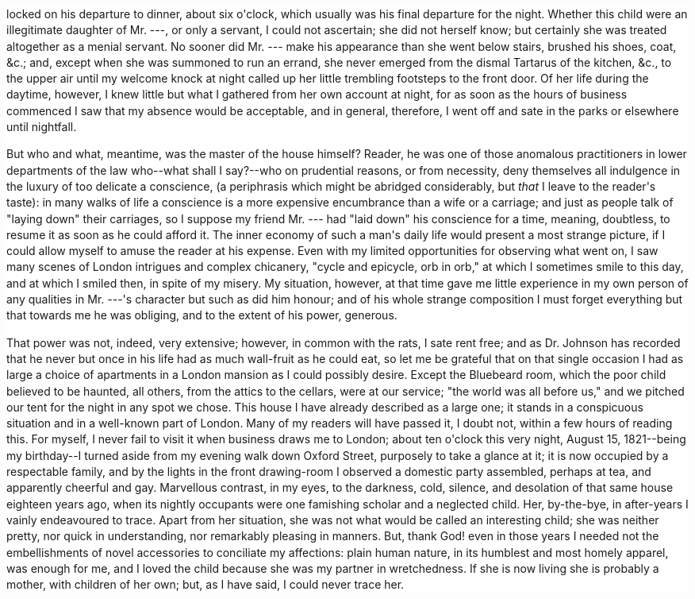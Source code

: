 locked on his departure to dinner, about six o'clock, which usually was his final departure for the night.  Whether this child were an illegitimate daughter of Mr. ---, or only a servant, I could not ascertain; she did not herself know; but certainly she was treated altogether as a menial servant.  No sooner did Mr. --- make his appearance than she went below stairs, brushed his shoes, coat, &c.; and, except when she was summoned to run an errand, she never emerged from the dismal Tartarus of the kitchen, &c., to the upper air until my welcome knock at night called up her little trembling footsteps to the front door.  Of her life during the daytime, however, I knew little but what I gathered from her own account at night, for as soon as the hours of business commenced I saw that my absence would be acceptable, and in general, therefore, I went off and sate in the parks or elsewhere until nightfall.

But who and what, meantime, was the master of the house himself?  Reader, he was one of those anomalous practitioners in lower departments of the law who--what shall I say?--who on prudential reasons, or from necessity, deny themselves all indulgence in the luxury of too delicate a conscience, (a periphrasis which might be abridged considerably, but _that_ I leave to the reader's taste): in many walks of life a conscience is a more expensive encumbrance than a wife or a carriage; and just as people talk of "laying down" their carriages, so I suppose my friend Mr. --- had "laid down" his conscience for a time, meaning, doubtless, to resume it as soon as he could afford it.  The inner economy of such a man's daily life would present a most strange picture, if I could allow myself to amuse the reader at his expense.  Even with my limited opportunities for observing what went on, I saw many scenes of London intrigues and complex chicanery, "cycle and epicycle, orb in orb," at which I sometimes smile to this day, and at which I smiled then, in spite of my misery.  My situation, however, at that time gave me little experience in my own person of any qualities in Mr. ---'s character but such as did him honour; and of his whole strange composition I must forget everything but that towards me he was obliging, and to the extent of his power, generous.

That power was not, indeed, very extensive; however, in common with the rats, I sate rent free; and as Dr. Johnson has recorded that he never but once in his life had as much wall-fruit as he could eat, so let me be grateful that on that single occasion I had as large a choice of apartments in a London mansion as I could possibly desire.  Except the Bluebeard room, which the poor child believed to be haunted, all others, from the attics to the cellars, were at our service; "the world was all before us," and we pitched our tent for the night in any spot we chose.  This house I have already described as a large one; it stands in a conspicuous situation and in a well-known part of London.  Many of my readers will have passed it, I doubt not, within a few hours of reading this.  For myself, I never fail to visit it when business draws me to London; about ten o'clock this very night, August 15, 1821--being my birthday--I turned aside from my evening walk down Oxford Street, purposely to take a glance at it; it is now occupied by a respectable family, and by the lights in the front drawing-room I observed a domestic party assembled, perhaps at tea, and apparently cheerful and gay.  Marvellous contrast, in my eyes, to the darkness, cold, silence, and desolation of that same house eighteen years ago, when its nightly occupants were one famishing scholar and a neglected child.  Her, by-the-bye, in after-years I vainly endeavoured to trace.  Apart from her situation, she was not what would be called an interesting child; she was neither pretty, nor quick in understanding, nor remarkably pleasing in manners.  But, thank God! even in those years I needed not the embellishments of novel accessories to conciliate my affections: plain human nature, in its humblest and most homely apparel, was enough for me, and I loved the child because she was my partner in wretchedness.  If she is now living she is probably a mother, with children of her own; but, as I have said, I could never trace her.
